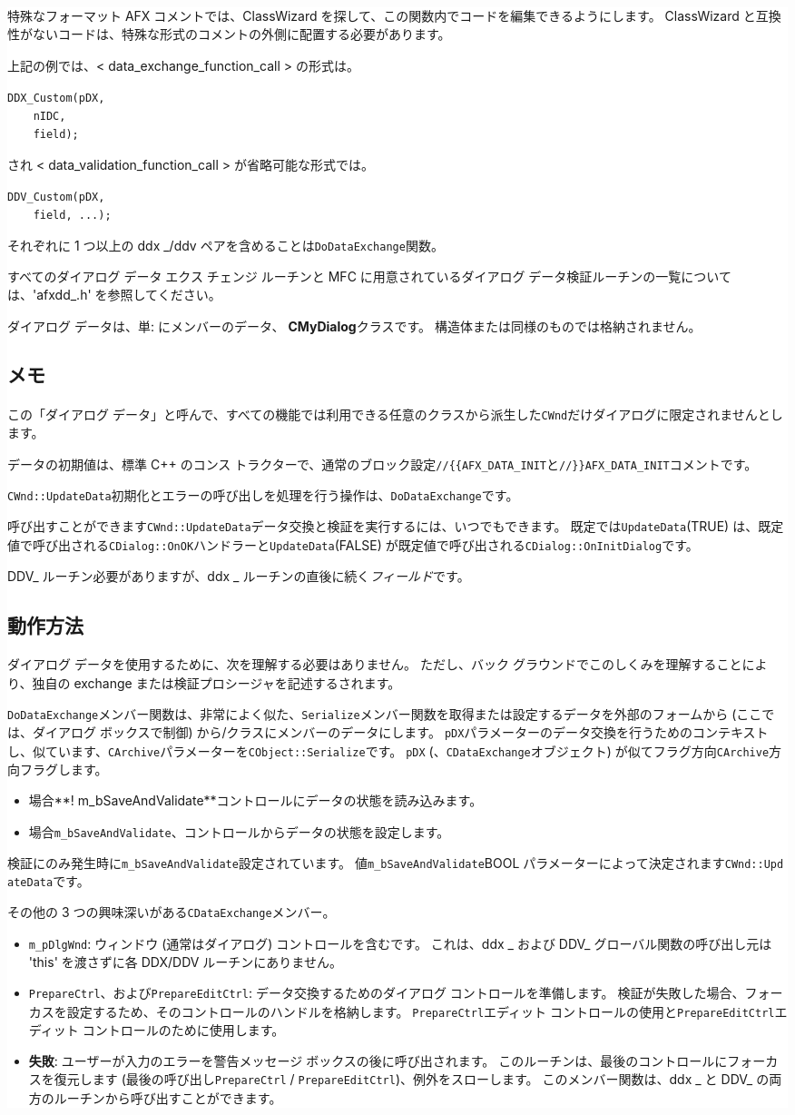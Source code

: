  特殊なフォーマット AFX コメントでは、ClassWizard を探して、この関数内でコードを編集できるようにします。 ClassWizard と互換性がないコードは、特殊な形式のコメントの外側に配置する必要があります。  
  
 上記の例では、< data_exchange_function_call > の形式は。  
  
```  
DDX_Custom(pDX,
    nIDC,
    field);
```  
  
 され < data_validation_function_call > が省略可能な形式では。  
  
```  
DDV_Custom(pDX,
    field, ...);
```  
  
 それぞれに 1 つ以上の ddx _/ddv ペアを含めることは`DoDataExchange`関数。  
  
 すべてのダイアログ データ エクス チェンジ ルーチンと MFC に用意されているダイアログ データ検証ルーチンの一覧については、'afxdd_.h' を参照してください。  
  
 ダイアログ データは、単: にメンバーのデータ、 **CMyDialog**クラスです。 構造体または同様のものでは格納されません。  
  
## <a name="notes"></a>メモ  
 この「ダイアログ データ」と呼んで、すべての機能では利用できる任意のクラスから派生した`CWnd`だけダイアログに限定されませんとします。  
  
 データの初期値は、標準 C++ のコンス トラクターで、通常のブロック設定`//{{AFX_DATA_INIT`と`//}}AFX_DATA_INIT`コメントです。  
  
 `CWnd::UpdateData`初期化とエラーの呼び出しを処理を行う操作は、`DoDataExchange`です。  
  
 呼び出すことができます`CWnd::UpdateData`データ交換と検証を実行するには、いつでもできます。 既定では`UpdateData`(TRUE) は、既定値で呼び出される`CDialog::OnOK`ハンドラーと`UpdateData`(FALSE) が既定値で呼び出される`CDialog::OnInitDialog`です。  
  
 DDV_ ルーチン必要がありますが、ddx _ ルーチンの直後に続く*フィールド*です。  
  
## <a name="how-does-it-work"></a>動作方法  
 ダイアログ データを使用するために、次を理解する必要はありません。 ただし、バック グラウンドでこのしくみを理解することにより、独自の exchange または検証プロシージャを記述するされます。  
  
 `DoDataExchange`メンバー関数は、非常によく似た、`Serialize`メンバー関数を取得または設定するデータを外部のフォームから (ここでは、ダイアログ ボックスで制御) から/クラスにメンバーのデータにします。 `pDX`パラメーターのデータ交換を行うためのコンテキストし、似ています、`CArchive`パラメーターを`CObject::Serialize`です。 `pDX` (、`CDataExchange`オブジェクト) が似てフラグ方向`CArchive`方向フラグします。  
  
-   場合**! m_bSaveAndValidate**コントロールにデータの状態を読み込みます。  
  
-   場合`m_bSaveAndValidate`、コントロールからデータの状態を設定します。  
  
 検証にのみ発生時に`m_bSaveAndValidate`設定されています。 値`m_bSaveAndValidate`BOOL パラメーターによって決定されます`CWnd::UpdateData`です。  
  
 その他の 3 つの興味深いがある`CDataExchange`メンバー。  
  
- `m_pDlgWnd`: ウィンドウ (通常はダイアログ) コントロールを含むです。 これは、ddx _ および DDV_ グローバル関数の呼び出し元は 'this' を渡さずに各 DDX/DDV ルーチンにありません。  
  
- `PrepareCtrl`、および`PrepareEditCtrl`: データ交換するためのダイアログ コントロールを準備します。 検証が失敗した場合、フォーカスを設定するため、そのコントロールのハンドルを格納します。 `PrepareCtrl`エディット コントロールの使用と`PrepareEditCtrl`エディット コントロールのために使用します。  
  
- **失敗**: ユーザーが入力のエラーを警告メッセージ ボックスの後に呼び出されます。 このルーチンは、最後のコントロールにフォーカスを復元します (最後の呼び出し`PrepareCtrl` / `PrepareEditCtrl`)、例外をスローします。 このメンバー関数は、ddx _ と DDV_ の両方のルーチンから呼び出すことができます。  
  